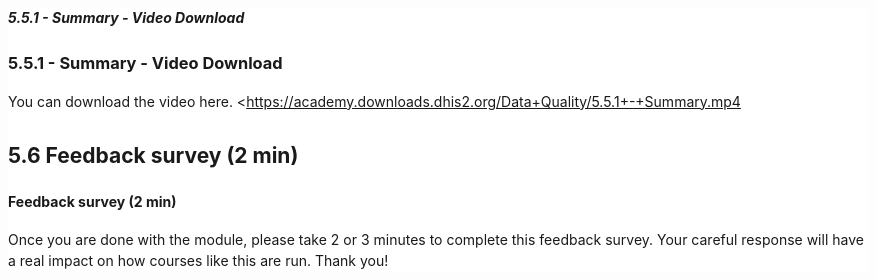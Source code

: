 ##### 5.5.1 - Summary - Video Download

### 5.5.1 - Summary - Video Download

You can download the video here. <https://academy.downloads.dhis2.org/Data+Quality/5.5.1+-+Summary.mp4

## 5.6 Feedback survey (2 min)

#### Feedback survey (2 min)

Once you are done with the module, please take 2 or 3 minutes to complete this feedback survey. Your careful response will have a real impact on how courses like this are run. Thank you!

<iframe src="https://docs.google.com/forms/d/e/1FAIpQLSc8AhkfqWheFM2ofmN0AhS0rbRjEBBbsYi6Px3z1suGSsIN8Q/viewform?embedded=true" width="100%" height="1999" frameborder="0" marginheight="0" marginwidth="0">Loading…</iframe
